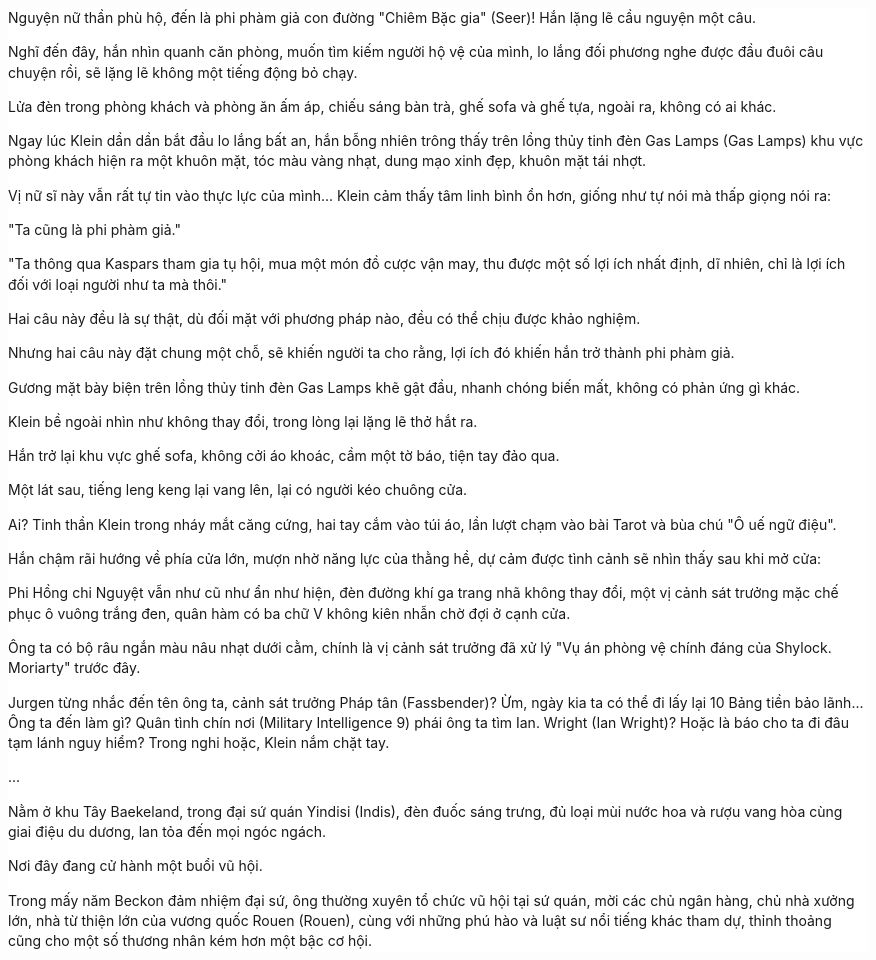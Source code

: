 Nguyện nữ thần phù hộ, đến là phi phàm giả con đường "Chiêm Bặc gia" (Seer)! Hắn lặng lẽ cầu nguyện một câu.

Nghĩ đến đây, hắn nhìn quanh căn phòng, muốn tìm kiếm người hộ vệ của mình, lo lắng đối phương nghe được đầu đuôi câu chuyện rồi, sẽ lặng lẽ không một tiếng động bỏ chạy.

Lửa đèn trong phòng khách và phòng ăn ấm áp, chiếu sáng bàn trà, ghế sofa và ghế tựa, ngoài ra, không có ai khác.

Ngay lúc Klein dần dần bắt đầu lo lắng bất an, hắn bỗng nhiên trông thấy trên lồng thủy tinh đèn Gas Lamps (Gas Lamps) khu vực phòng khách hiện ra một khuôn mặt, tóc màu vàng nhạt, dung mạo xinh đẹp, khuôn mặt tái nhợt.

Vị nữ sĩ này vẫn rất tự tin vào thực lực của mình... Klein cảm thấy tâm linh bình ổn hơn, giống như tự nói mà thấp giọng nói ra:

"Ta cũng là phi phàm giả."

"Ta thông qua Kaspars tham gia tụ hội, mua một món đồ cược vận may, thu được một số lợi ích nhất định, dĩ nhiên, chỉ là lợi ích đối với loại người như ta mà thôi."

Hai câu này đều là sự thật, dù đối mặt với phương pháp nào, đều có thể chịu được khảo nghiệm.

Nhưng hai câu này đặt chung một chỗ, sẽ khiến người ta cho rằng, lợi ích đó khiến hắn trở thành phi phàm giả.

Gương mặt bày biện trên lồng thủy tinh đèn Gas Lamps khẽ gật đầu, nhanh chóng biến mất, không có phản ứng gì khác.

Klein bề ngoài nhìn như không thay đổi, trong lòng lại lặng lẽ thở hắt ra.

Hắn trở lại khu vực ghế sofa, không cởi áo khoác, cầm một tờ báo, tiện tay đảo qua.

Một lát sau, tiếng leng keng lại vang lên, lại có người kéo chuông cửa.

Ai? Tinh thần Klein trong nháy mắt căng cứng, hai tay cắm vào túi áo, lần lượt chạm vào bài Tarot và bùa chú "Ô uế ngữ điệu".

Hắn chậm rãi hướng về phía cửa lớn, mượn nhờ năng lực của thằng hề, dự cảm được tình cảnh sẽ nhìn thấy sau khi mở cửa:

Phi Hồng chi Nguyệt vẫn như cũ như ẩn như hiện, đèn đường khí ga trang nhã không thay đổi, một vị cảnh sát trưởng mặc chế phục ô vuông trắng đen, quân hàm có ba chữ V không kiên nhẫn chờ đợi ở cạnh cửa.

Ông ta có bộ râu ngắn màu nâu nhạt dưới cằm, chính là vị cảnh sát trưởng đã xử lý "Vụ án phòng vệ chính đáng của Shylock. Moriarty" trước đây.

Jurgen từng nhắc đến tên ông ta, cảnh sát trưởng Pháp tân (Fassbender)? Ừm, ngày kia ta có thể đi lấy lại 10 Bảng tiền bảo lãnh... Ông ta đến làm gì? Quân tình chín nơi (Military Intelligence 9) phái ông ta tìm Ian. Wright (Ian Wright)? Hoặc là báo cho ta đi đâu tạm lánh nguy hiểm? Trong nghi hoặc, Klein nắm chặt tay.

...

Nằm ở khu Tây Baekeland, trong đại sứ quán Yindisi (Indis), đèn đuốc sáng trưng, đủ loại mùi nước hoa và rượu vang hòa cùng giai điệu du dương, lan tỏa đến mọi ngóc ngách.

Nơi đây đang cử hành một buổi vũ hội.

Trong mấy năm Beckon đảm nhiệm đại sứ, ông thường xuyên tổ chức vũ hội tại sứ quán, mời các chủ ngân hàng, chủ nhà xưởng lớn, nhà từ thiện lớn của vương quốc Rouen (Rouen), cùng với những phú hào và luật sư nổi tiếng khác tham dự, thỉnh thoảng cũng cho một số thương nhân kém hơn một bậc cơ hội.
